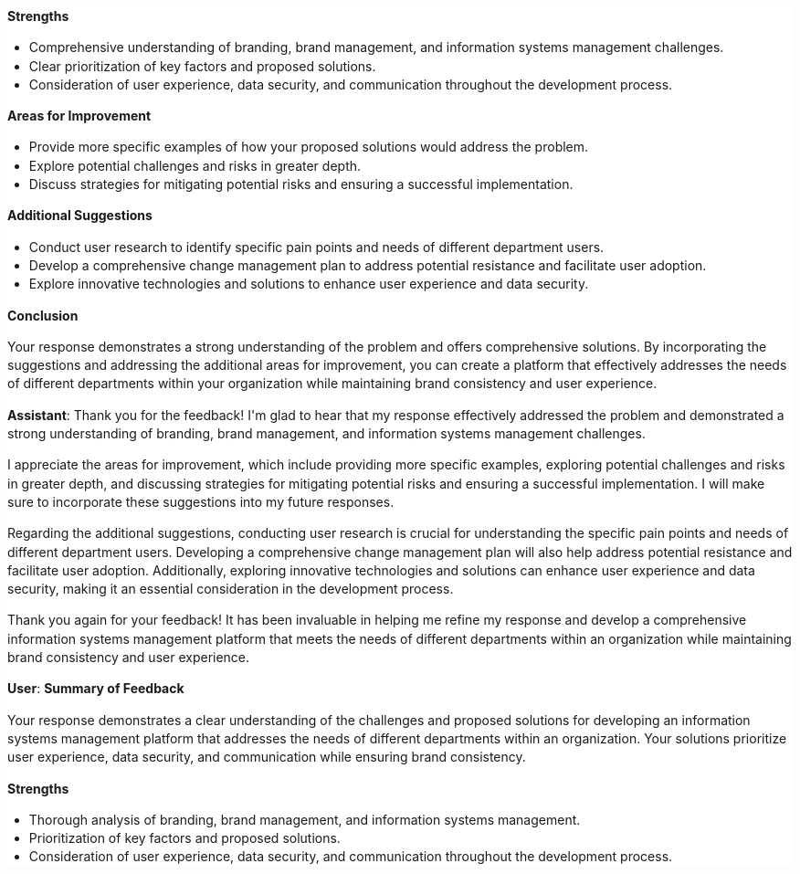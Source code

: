 **Strengths**

* Comprehensive understanding of branding, brand management, and information systems management challenges.
* Clear prioritization of key factors and proposed solutions.
* Consideration of user experience, data security, and communication throughout the development process.

**Areas for Improvement**

* Provide more specific examples of how your proposed solutions would address the problem.
* Explore potential challenges and risks in greater depth.
* Discuss strategies for mitigating potential risks and ensuring a successful implementation.

**Additional Suggestions**

* Conduct user research to identify specific pain points and needs of different department users.
* Develop a comprehensive change management plan to address potential resistance and facilitate user adoption.
* Explore innovative technologies and solutions to enhance user experience and data security.

**Conclusion**

Your response demonstrates a strong understanding of the problem and offers comprehensive solutions. By incorporating the suggestions and addressing the additional areas for improvement, you can create a platform that effectively addresses the needs of different departments within your organization while maintaining brand consistency and user experience.

**Assistant**: Thank you for the feedback! I'm glad to hear that my response effectively addressed the problem and demonstrated a strong understanding of branding, brand management, and information systems management challenges.

I appreciate the areas for improvement, which include providing more specific examples, exploring potential challenges and risks in greater depth, and discussing strategies for mitigating potential risks and ensuring a successful implementation. I will make sure to incorporate these suggestions into my future responses.

Regarding the additional suggestions, conducting user research is crucial for understanding the specific pain points and needs of different department users. Developing a comprehensive change management plan will also help address potential resistance and facilitate user adoption. Additionally, exploring innovative technologies and solutions can enhance user experience and data security, making it an essential consideration in the development process.

Thank you again for your feedback! It has been invaluable in helping me refine my response and develop a comprehensive information systems management platform that meets the needs of different departments within an organization while maintaining brand consistency and user experience.

**User**: **Summary of Feedback**

Your response demonstrates a clear understanding of the challenges and proposed solutions for developing an information systems management platform that addresses the needs of different departments within an organization. Your solutions prioritize user experience, data security, and communication while ensuring brand consistency.

**Strengths**

* Thorough analysis of branding, brand management, and information systems management.
* Prioritization of key factors and proposed solutions.
* Consideration of user experience, data security, and communication throughout the development process.
